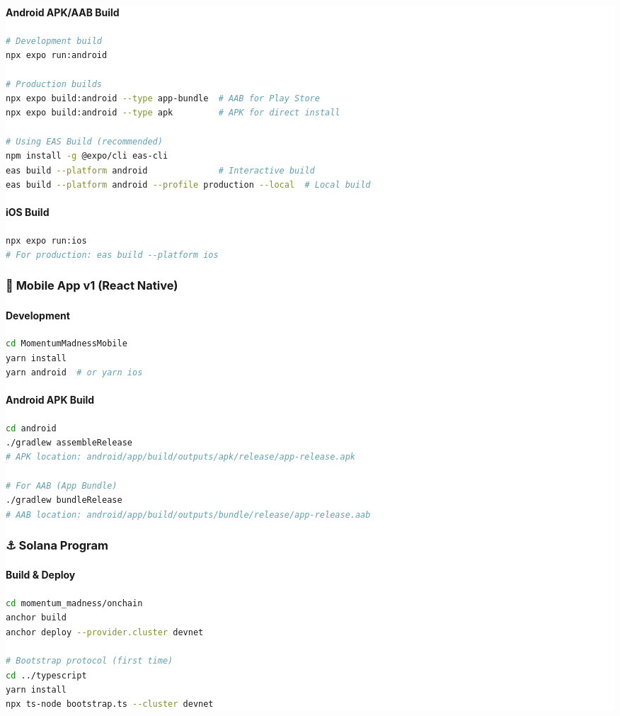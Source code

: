 #### Android APK/AAB Build

```bash
# Development build
npx expo run:android

# Production builds
npx expo build:android --type app-bundle  # AAB for Play Store
npx expo build:android --type apk         # APK for direct install

# Using EAS Build (recommended)
npm install -g @expo/cli eas-cli
eas build --platform android              # Interactive build
eas build --platform android --profile production --local  # Local build
```

#### iOS Build

```bash
npx expo run:ios
# For production: eas build --platform ios
```

### 📱 **Mobile App v1 (React Native)**

#### Development

```bash
cd MomentumMadnessMobile
yarn install
yarn android  # or yarn ios
```

#### Android APK Build

```bash
cd android
./gradlew assembleRelease
# APK location: android/app/build/outputs/apk/release/app-release.apk

# For AAB (App Bundle)
./gradlew bundleRelease
# AAB location: android/app/build/outputs/bundle/release/app-release.aab
```

### ⚓ **Solana Program**

#### Build & Deploy

```bash
cd momentum_madness/onchain
anchor build
anchor deploy --provider.cluster devnet

# Bootstrap protocol (first time)
cd ../typescript
yarn install
npx ts-node bootstrap.ts --cluster devnet
```
